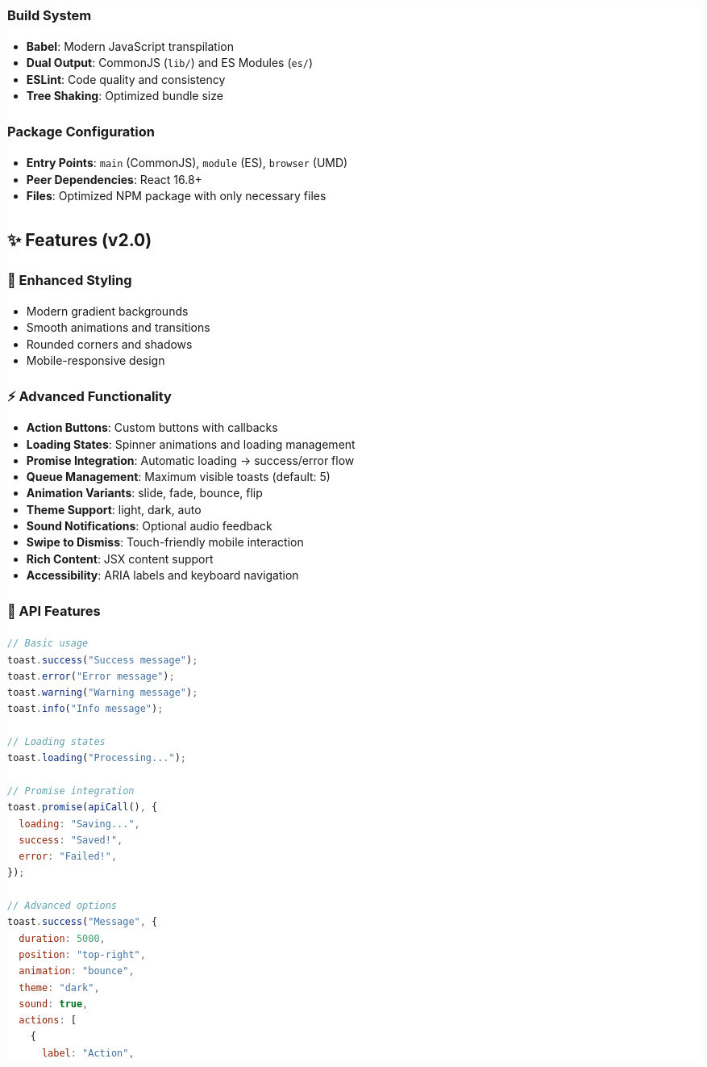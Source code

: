 ### Build System

- **Babel**: Modern JavaScript transpilation
- **Dual Output**: CommonJS (`lib/`) and ES Modules (`es/`)
- **ESLint**: Code quality and consistency
- **Tree Shaking**: Optimized bundle size

### Package Configuration

- **Entry Points**: `main` (CommonJS), `module` (ES), `browser` (UMD)
- **Peer Dependencies**: React 16.8+
- **Files**: Optimized NPM package with only necessary files

## ✨ Features (v2.0)

### 🎨 Enhanced Styling

- Modern gradient backgrounds
- Smooth animations and transitions
- Rounded corners and shadows
- Mobile-responsive design

### ⚡ Advanced Functionality

- **Action Buttons**: Custom buttons with callbacks
- **Loading States**: Spinner animations and loading management
- **Promise Integration**: Automatic loading → success/error flow
- **Queue Management**: Maximum visible toasts (default: 5)
- **Animation Variants**: slide, fade, bounce, flip
- **Theme Support**: light, dark, auto
- **Sound Notifications**: Optional audio feedback
- **Swipe to Dismiss**: Touch-friendly mobile interaction
- **Rich Content**: JSX content support
- **Accessibility**: ARIA labels and keyboard navigation

### 🔧 API Features

```jsx
// Basic usage
toast.success("Success message");
toast.error("Error message");
toast.warning("Warning message");
toast.info("Info message");

// Loading states
toast.loading("Processing...");

// Promise integration
toast.promise(apiCall(), {
  loading: "Saving...",
  success: "Saved!",
  error: "Failed!",
});

// Advanced options
toast.success("Message", {
  duration: 5000,
  position: "top-right",
  animation: "bounce",
  theme: "dark",
  sound: true,
  actions: [
    {
      label: "Action",
```
